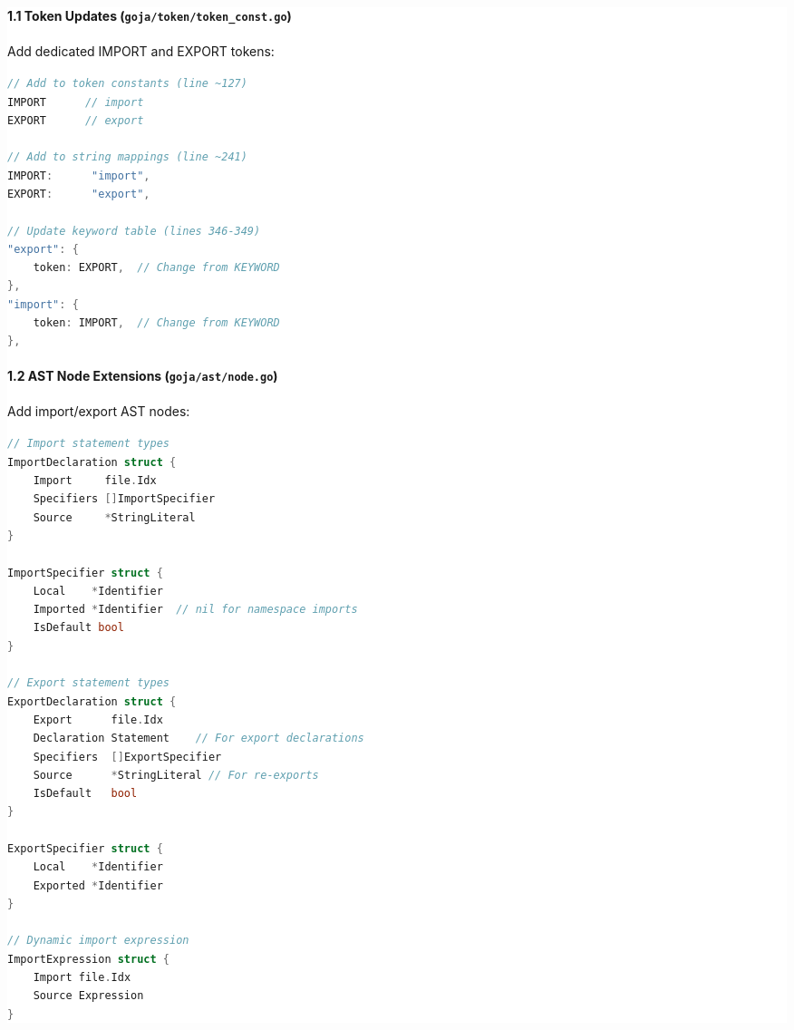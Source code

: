 #### 1.1 Token Updates (`goja/token/token_const.go`)

Add dedicated IMPORT and EXPORT tokens:

```go
// Add to token constants (line ~127)
IMPORT      // import
EXPORT      // export

// Add to string mappings (line ~241)  
IMPORT:      "import",
EXPORT:      "export",

// Update keyword table (lines 346-349)
"export": {
    token: EXPORT,  // Change from KEYWORD
},
"import": {
    token: IMPORT,  // Change from KEYWORD
},
```

#### 1.2 AST Node Extensions (`goja/ast/node.go`)

Add import/export AST nodes:

```go
// Import statement types
ImportDeclaration struct {
    Import     file.Idx
    Specifiers []ImportSpecifier
    Source     *StringLiteral
}

ImportSpecifier struct {
    Local    *Identifier
    Imported *Identifier  // nil for namespace imports
    IsDefault bool
}

// Export statement types
ExportDeclaration struct {
    Export      file.Idx
    Declaration Statement    // For export declarations
    Specifiers  []ExportSpecifier
    Source      *StringLiteral // For re-exports
    IsDefault   bool
}

ExportSpecifier struct {
    Local    *Identifier
    Exported *Identifier
}

// Dynamic import expression
ImportExpression struct {
    Import file.Idx
    Source Expression
}
```
